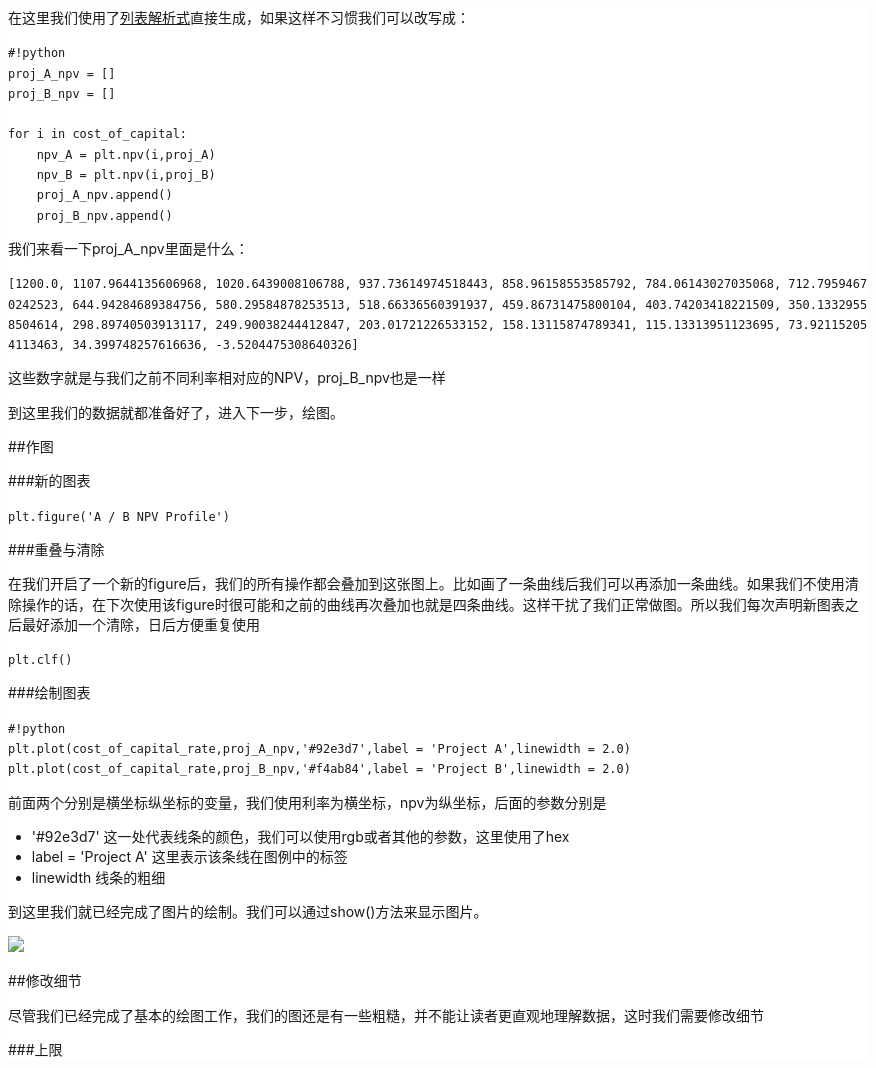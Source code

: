 在这里我们使用了[列表解析式]()直接生成，如果这样不习惯我们可以改写成：

	#!python
	proj_A_npv = []
	proj_B_npv = []

	for i in cost_of_capital:
		npv_A = plt.npv(i,proj_A)
		npv_B = plt.npv(i,proj_B)
		proj_A_npv.append()
		proj_B_npv.append()

我们来看一下proj_A_npv里面是什么：
	
	[1200.0, 1107.9644135606968, 1020.6439008106788, 937.73614974518443, 858.96158553585792, 784.06143027035068, 712.79594670242523, 644.94284689384756, 580.29584878253513, 518.66336560391937, 459.86731475800104, 403.74203418221509, 350.13329558504614, 298.89740503913117, 249.90038244412847, 203.01721226533152, 158.13115874789341, 115.13313951123695, 73.921152054113463, 34.399748257616636, -3.5204475308640326]
	
这些数字就是与我们之前不同利率相对应的NPV，proj_B_npv也是一样

到这里我们的数据就都准备好了，进入下一步，绘图。
	

##作图

###新的图表

	plt.figure('A / B NPV Profile')

###重叠与清除

在我们开启了一个新的figure后，我们的所有操作都会叠加到这张图上。比如画了一条曲线后我们可以再添加一条曲线。如果我们不使用清除操作的话，在下次使用该figure时很可能和之前的曲线再次叠加也就是四条曲线。这样干扰了我们正常做图。所以我们每次声明新图表之后最好添加一个清除，日后方便重复使用

	plt.clf()

###绘制图表

	#!python
	plt.plot(cost_of_capital_rate,proj_A_npv,'#92e3d7',label = 'Project A',linewidth = 2.0)
	plt.plot(cost_of_capital_rate,proj_B_npv,'#f4ab84',label = 'Project B',linewidth = 2.0)

前面两个分别是横坐标纵坐标的变量，我们使用利率为横坐标，npv为纵坐标，后面的参数分别是

- '#92e3d7' 这一处代表线条的颜色，我们可以使用rgb或者其他的参数，这里使用了hex
- label = 'Project A' 这里表示该条线在图例中的标签
- linewidth 线条的粗细

到这里我们就已经完成了图片的绘制。我们可以通过show()方法来显示图片。

![]({{image.14.npvprofile1}})



##修改细节

尽管我们已经完成了基本的绘图工作，我们的图还是有一些粗糙，并不能让读者更直观地理解数据，这时我们需要修改细节

###上限
